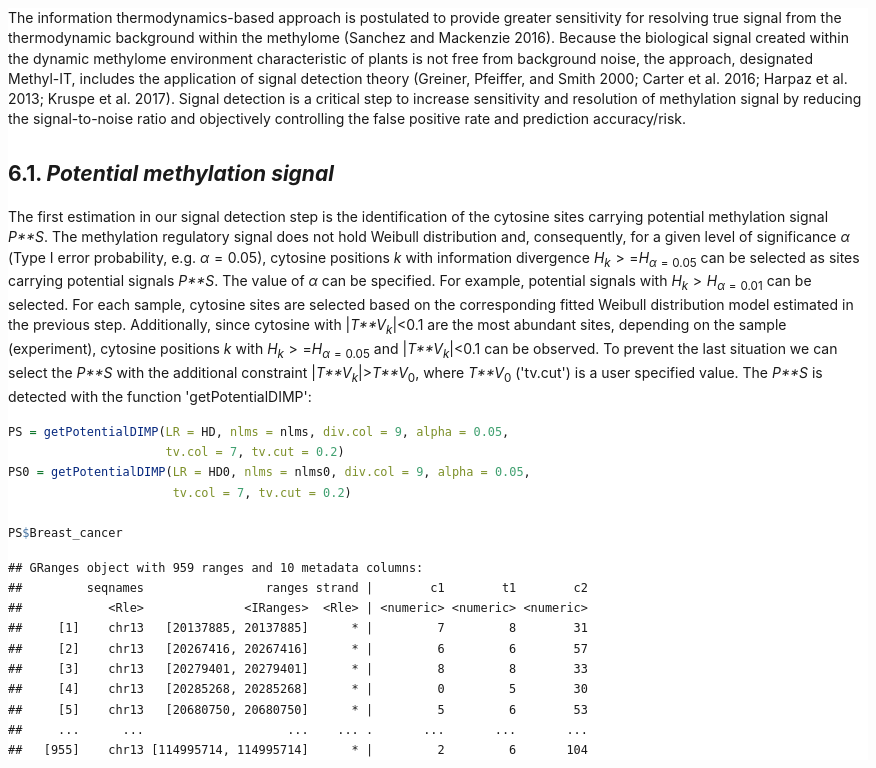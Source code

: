 The information thermodynamics-based approach is postulated to provide greater sensitivity for resolving true signal from the thermodynamic background within the methylome (Sanchez and Mackenzie 2016). Because the biological signal created within the dynamic methylome environment characteristic of plants is not free from background noise, the approach, designated Methyl-IT, includes the application of signal detection theory (Greiner, Pfeiffer, and Smith 2000; Carter et al. 2016; Harpaz et al. 2013; Kruspe et al. 2017). Signal detection is a critical step to increase sensitivity and resolution of methylation signal by reducing the signal-to-noise ratio and objectively controlling the false positive rate and prediction accuracy/risk.

6.1. *Potential methylation signal*
-----------------------------------

The first estimation in our signal detection step is the identification of the cytosine sites carrying potential methylation signal *P**S*. The methylation regulatory signal does not hold Weibull distribution and, consequently, for a given level of significance *α* (Type I error probability, e.g. *α* = 0.05), cytosine positions *k* with information divergence *H*<sub>*k*</sub> &gt; =*H*<sub>*α* = 0.05</sub> can be selected as sites carrying potential signals *P**S*. The value of *α* can be specified. For example, potential signals with *H*<sub>*k*</sub> &gt; *H*<sub>*α* = 0.01</sub> can be selected. For each sample, cytosine sites are selected based on the corresponding fitted Weibull distribution model estimated in the previous step. Additionally, since cytosine with |*T**V*<sub>*k*</sub>|&lt;0.1 are the most abundant sites, depending on the sample (experiment), cytosine positions *k* with *H*<sub>*k*</sub> &gt; =*H*<sub>*α* = 0.05</sub> and |*T**V*<sub>*k*</sub>|&lt;0.1 can be observed. To prevent the last situation we can select the *P**S* with the additional constraint |*T**V*<sub>*k*</sub>|&gt;*T**V*<sub>0</sub>, where *T**V*<sub>0</sub> ('tv.cut') is a user specified value. The *P**S* is detected with the function 'getPotentialDIMP':

``` r
PS = getPotentialDIMP(LR = HD, nlms = nlms, div.col = 9, alpha = 0.05,
                      tv.col = 7, tv.cut = 0.2)
PS0 = getPotentialDIMP(LR = HD0, nlms = nlms0, div.col = 9, alpha = 0.05,
                       tv.col = 7, tv.cut = 0.2)

PS$Breast_cancer
```

    ## GRanges object with 959 ranges and 10 metadata columns:
    ##         seqnames                 ranges strand |        c1        t1        c2
    ##            <Rle>              <IRanges>  <Rle> | <numeric> <numeric> <numeric>
    ##     [1]    chr13   [20137885, 20137885]      * |         7         8        31
    ##     [2]    chr13   [20267416, 20267416]      * |         6         6        57
    ##     [3]    chr13   [20279401, 20279401]      * |         8         8        33
    ##     [4]    chr13   [20285268, 20285268]      * |         0         5        30
    ##     [5]    chr13   [20680750, 20680750]      * |         5         6        53
    ##     ...      ...                    ...    ... .       ...       ...       ...
    ##   [955]    chr13 [114995714, 114995714]      * |         2         6       104